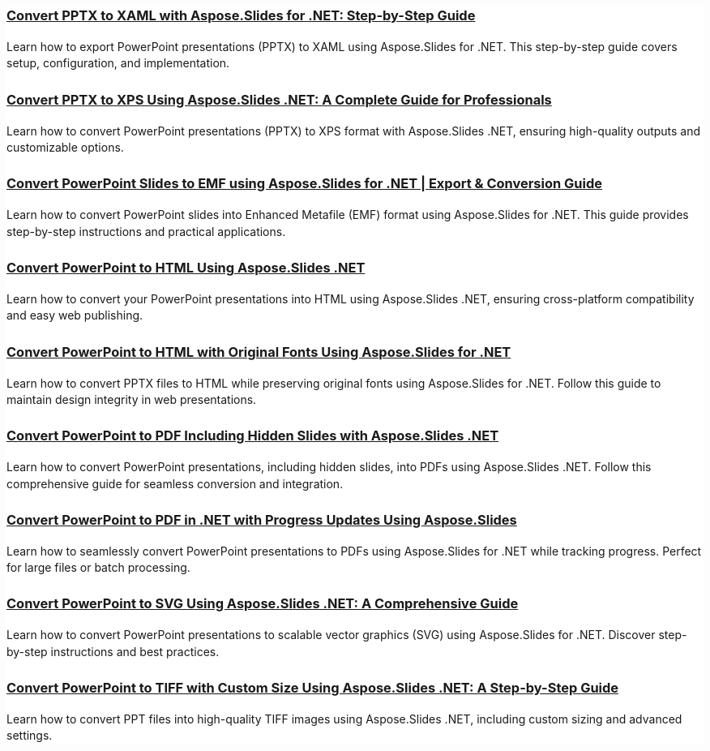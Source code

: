 ### [Convert PPTX to XAML with Aspose.Slides for .NET&#58; Step-by-Step Guide](./export-pptx-to-xaml-aspose-slides-net/)
Learn how to export PowerPoint presentations (PPTX) to XAML using Aspose.Slides for .NET. This step-by-step guide covers setup, configuration, and implementation.

### [Convert PPTX to XPS Using Aspose.Slides .NET&#58; A Complete Guide for Professionals](./convert-pptx-to-xps-aspose-slides-net/)
Learn how to convert PowerPoint presentations (PPTX) to XPS format with Aspose.Slides .NET, ensuring high-quality outputs and customizable options.

### [Convert PowerPoint Slides to EMF using Aspose.Slides for .NET | Export & Conversion Guide](./convert-ppt-slides-to-emf-aspose-slides-net/)
Learn how to convert PowerPoint slides into Enhanced Metafile (EMF) format using Aspose.Slides for .NET. This guide provides step-by-step instructions and practical applications.

### [Convert PowerPoint to HTML Using Aspose.Slides .NET](./convert-powerpoint-html-aspose-slides-net/)
Learn how to convert your PowerPoint presentations into HTML using Aspose.Slides .NET, ensuring cross-platform compatibility and easy web publishing.

### [Convert PowerPoint to HTML with Original Fonts Using Aspose.Slides for .NET](./convert-pptx-to-html-with-aspose-slides-net/)
Learn how to convert PPTX files to HTML while preserving original fonts using Aspose.Slides for .NET. Follow this guide to maintain design integrity in web presentations.

### [Convert PowerPoint to PDF Including Hidden Slides with Aspose.Slides .NET](./convert-powerpoint-pdf-hidden-slides-aspose-slides-net/)
Learn how to convert PowerPoint presentations, including hidden slides, into PDFs using Aspose.Slides .NET. Follow this comprehensive guide for seamless conversion and integration.

### [Convert PowerPoint to PDF in .NET with Progress Updates Using Aspose.Slides](./convert-powerpoint-pdf-progress-net/)
Learn how to seamlessly convert PowerPoint presentations to PDFs using Aspose.Slides for .NET while tracking progress. Perfect for large files or batch processing.

### [Convert PowerPoint to SVG Using Aspose.Slides .NET&#58; A Comprehensive Guide](./convert-powerpoint-to-svg-aspose-slides-net/)
Learn how to convert PowerPoint presentations to scalable vector graphics (SVG) using Aspose.Slides for .NET. Discover step-by-step instructions and best practices.

### [Convert PowerPoint to TIFF with Custom Size Using Aspose.Slides .NET&#58; A Step-by-Step Guide](./aspose-slides-convert-ppt-tiff-custom-size/)
Learn how to convert PPT files into high-quality TIFF images using Aspose.Slides .NET, including custom sizing and advanced settings.

